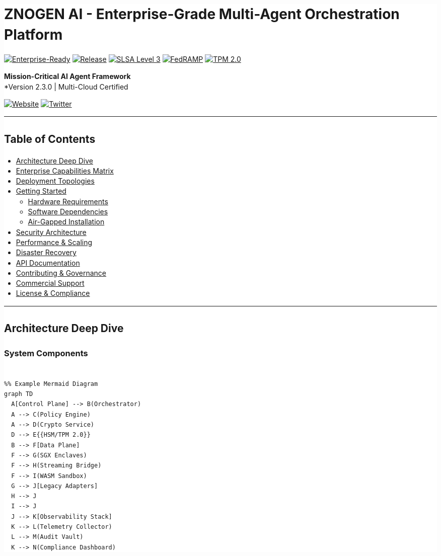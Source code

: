 # ZNOGEN AI - Enterprise-Grade Multi-Agent Orchestration Platform

[![Enterprise-Ready](https://img.shields.io/badge/Trusted%20By-Fortune%20500%20Enterprises-FF6F00)](https://nuzon.ai/customers)
[![Release](https://img.shields.io/github/v/release/nuzon-ai/core?label=Stable%20Release)](https://releases.nuzon.ai)
[![SLSA Level 3](https://img.shields.io/badge/SLSA-Level%203-success)](https://slsa.dev)
[![FedRAMP](https://img.shields.io/badge/Compliance-FedRAMP%20Moderate-0052CC)](https://marketplace.fedramp.gov)
[![TPM 2.0](https://img.shields.io/badge/Hardware-TPM%202.0%20Required-important)](https://trustedcomputinggroup.org)

**Mission-Critical AI Agent Framework**  
*Version 2.3.0 | Multi-Cloud Certified 

[![Website](https://img.shields.io/badge/Website-Visit-blue)](https://znogenai.com/)
[![Twitter](https://img.shields.io/badge/Twitter-Follow-blue?logo=twitter)](https://x.com/ZNOGENCloud)


---

## Table of Contents
- [Architecture Deep Dive](#architecture-deep-dive)
- [Enterprise Capabilities Matrix](#enterprise-capabilities-matrix)
- [Deployment Topologies](#deployment-topologies)
- [Getting Started](#getting-started)
  - [Hardware Requirements](#hardware-requirements)
  - [Software Dependencies](#software-dependencies)
  - [Air-Gapped Installation](#air-gapped-installation)
- [Security Architecture](#security-architecture)
- [Performance & Scaling](#performance--scaling)
- [Disaster Recovery](#disaster-recovery)
- [API Documentation](#api-documentation)
- [Contributing & Governance](#contributing--governance)
- [Commercial Support](#commercial-support)
- [License & Compliance](#license--compliance)

---

## Architecture Deep Dive

### System Components
```mermaid

%% Example Mermaid Diagram
graph TD
  A[Control Plane] --> B(Orchestrator)
  A --> C(Policy Engine)
  A --> D(Crypto Service)
  D --> E{{HSM/TPM 2.0}}
  B --> F[Data Plane]
  F --> G(SGX Enclaves)
  F --> H(Streaming Bridge)
  F --> I(WASM Sandbox)
  G --> J[Legacy Adapters]
  H --> J
  I --> J
  J --> K[Observability Stack]
  K --> L(Telemetry Collector)
  L --> M(Audit Vault)
  K --> N(Compliance Dashboard)
```